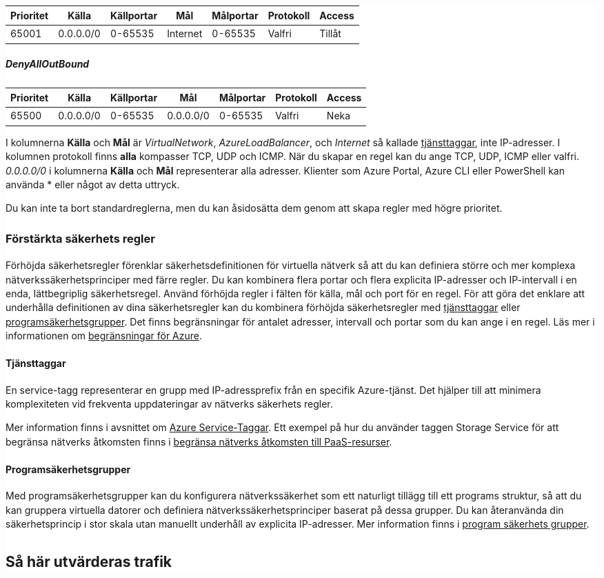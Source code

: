 |Prioritet|Källa|Källportar| Mål | Målportar | Protokoll | Access |
|---|---|---|---|---|---|---|
| 65001 | 0.0.0.0/0 | 0-65535 | Internet | 0-65535 | Valfri | Tillåt |

##### <a name="denyalloutbound"></a>DenyAllOutBound

|Prioritet|Källa|Källportar| Mål | Målportar | Protokoll | Access |
|---|---|---|---|---|---|---|
| 65500 | 0.0.0.0/0 | 0-65535 | 0.0.0.0/0 | 0-65535 | Valfri | Neka |

I kolumnerna **Källa** och **Mål** är *VirtualNetwork*, *AzureLoadBalancer*, och *Internet* så kallade [tjänsttaggar](service-tags-overview.md), inte IP-adresser. I kolumnen protokoll finns **alla** kompasser TCP, UDP och ICMP. När du skapar en regel kan du ange TCP, UDP, ICMP eller valfri. *0.0.0.0/0* i kolumnerna **Källa** och **Mål** representerar alla adresser. Klienter som Azure Portal, Azure CLI eller PowerShell kan använda * eller något av detta uttryck.
 
Du kan inte ta bort standardreglerna, men du kan åsidosätta dem genom att skapa regler med högre prioritet.

### <a name="augmented-security-rules"></a><a name="augmented-security-rules"></a>Förstärkta säkerhets regler

Förhöjda säkerhetsregler förenklar säkerhetsdefinitionen för virtuella nätverk så att du kan definiera större och mer komplexa nätverkssäkerhetsprinciper med färre regler. Du kan kombinera flera portar och flera explicita IP-adresser och IP-intervall i en enda, lättbegriplig säkerhetsregel. Använd förhöjda regler i fälten för källa, mål och port för en regel. För att göra det enklare att underhålla definitionen av dina säkerhetsregler kan du kombinera förhöjda säkerhetsregler med [tjänsttaggar](service-tags-overview.md) eller [programsäkerhetsgrupper](#application-security-groups). Det finns begränsningar för antalet adresser, intervall och portar som du kan ange i en regel. Läs mer i informationen om [begränsningar för Azure](../azure-resource-manager/management/azure-subscription-service-limits.md?toc=%2fazure%2fvirtual-network%2ftoc.json#azure-resource-manager-virtual-networking-limits).

#### <a name="service-tags"></a>Tjänsttaggar

En service-tagg representerar en grupp med IP-adressprefix från en specifik Azure-tjänst. Det hjälper till att minimera komplexiteten vid frekventa uppdateringar av nätverks säkerhets regler.

Mer information finns i avsnittet om [Azure Service-Taggar](service-tags-overview.md). Ett exempel på hur du använder taggen Storage Service för att begränsa nätverks åtkomsten finns i [begränsa nätverks åtkomsten till PaaS-resurser](tutorial-restrict-network-access-to-resources.md).

#### <a name="application-security-groups"></a>Programsäkerhetsgrupper

Med programsäkerhetsgrupper kan du konfigurera nätverkssäkerhet som ett naturligt tillägg till ett programs struktur, så att du kan gruppera virtuella datorer och definiera nätverkssäkerhetsprinciper baserat på dessa grupper. Du kan återanvända din säkerhetsprincip i stor skala utan manuellt underhåll av explicita IP-adresser. Mer information finns i [program säkerhets grupper](application-security-groups.md).

## <a name="how-traffic-is-evaluated"></a>Så här utvärderas trafik
